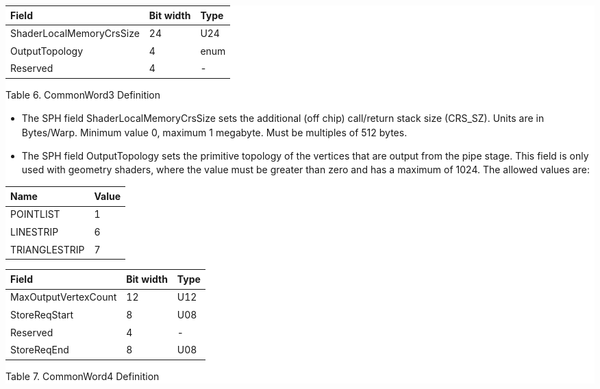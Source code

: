 </div>

<div id="CommonWord3" class="tableblock">

| Field                    | Bit width | Type |
| :----------------------- | :-------- | :--- |
| ShaderLocalMemoryCrsSize | 24        | U24  |
| OutputTopology           | 4         | enum |
| Reserved                 | 4         | \-   |

Table 6. CommonWord3 Definition

</div>

<div class="ulist">

  - The SPH field ShaderLocalMemoryCrsSize sets the additional (off
    chip) call/return stack size (CRS\_SZ). Units are in Bytes/Warp.
    Minimum value 0, maximum 1 megabyte. Must be multiples of 512 bytes.

  - The SPH field OutputTopology sets the primitive topology of the
    vertices that are output from the pipe stage. This field is only
    used with geometry shaders, where the value must be greater than
    zero and has a maximum of 1024. The allowed values are:

</div>

<div class="tableblock">

| Name          | Value |
| :------------ | :---- |
| POINTLIST     | 1     |
| LINESTRIP     | 6     |
| TRIANGLESTRIP | 7     |

</div>

<div id="CommonWord4" class="tableblock">

| Field                | Bit width | Type |
| :------------------- | :-------- | :--- |
| MaxOutputVertexCount | 12        | U12  |
| StoreReqStart        | 8         | U08  |
| Reserved             | 4         | \-   |
| StoreReqEnd          | 8         | U08  |

Table 7. CommonWord4 Definition

</div>

<div class="ulist">
